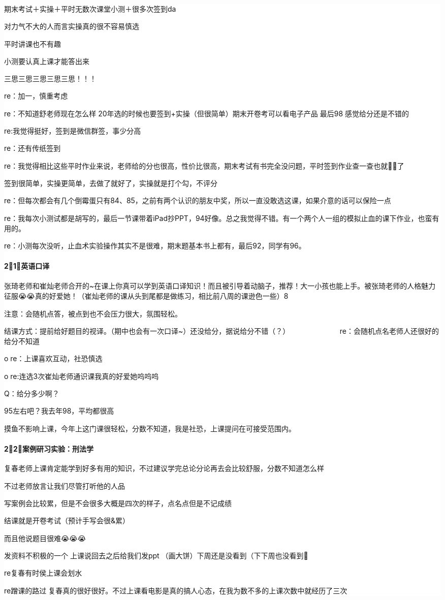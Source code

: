 期末考试＋实操＋平时无数次课堂小测＋很多次签到da

对力气不大的人而言实操真的很不容易慎选

平时讲课也不有趣

小测要认真上课才能答出来

三思三思三思三思三思！！！

re：加一，慎重考虑

re：不知道舒老师现在怎么样 20年选的时候也要签到+实操（但很简单）期末开卷考可以看电子产品 最后98 感觉给分还是不错的

re:我觉得挺好，签到是微信群签，事少分高

re：还有传纸签到

re：我觉得相比这些平时作业来说，老师给的分也很高，性价比很高，期末考试有书完全没问题，平时签到作业查一查也就👌🏻了

签到很简单，实操更简单，去做了就好了，实操就是打个勾，不评分

re：但每次都会有几个倒霉蛋只有84、85，之前有两个认识的朋友中奖，所以一直没敢选这课，如果介意的话可以保险一点

re：我每次小测试都是胡写的，最后一节课带着iPad抄PPT，94好像。总之我觉得不错。有一个两个人一组的模拟止血的课下作业，也蛮有用的。

re：小测每次没听，止血术实验操作其实不是很难，期末题基本书上都有，最后92，同学有96。

#### 2⃣️1⃣️英语口译

张琦老师和崔灿老师合开的~在课上你真可以学到英语口译知识！而且被引导着动脑子，推荐！大一小孩也能上手。被张琦老师的人格魅力征服😭😭真的好爱她！（崔灿老师的课从头到尾都是做练习，相比前八周的课逊色一些）8

注意：会随机点答，被点到也不会压力很大，氛围轻松。

结课方式：提前给好题目的视译。（期中也会有一次口译~）还没给分，据说给分不错（？）                         re：会随机点名老师人还很好的 给分不知道

o re：上课喜欢互动，社恐慎选

o re:连选3次崔灿老师通识课我真的好爱她呜呜呜

Q﻿：﻿给分﻿多少﻿啊﻿？﻿

95左右吧？我去年98，平均都很高

摸鱼不影响上课，今年上这门课很轻松，分数不知道，我是社恐，上课提问在可接受范围内。

#### 2⃣️2⃣️案例研习实验：刑法学

复春老师上课肯定能学到好多有用的知识，不过建议学完总论分论再去会比较舒服，分数不知道怎么样

不过老师放言让我们尽管打听他的人品

写案例会比较累，但是不会很多大概是四次的样子，点名点但是不记成绩

结课就是开卷考试（预计手写会很&累）

而且他说题目很难😭😭😭

发资料不积极的一个 上课说回去之后给我们发ppt （画大饼）下周还是没看到（下下周也没看到🥺

re复春有时侯上课会划水

re蹭课的路过 复春真的很好很好。不过上课看电影是真的搞人心态，在我为数不多的上课次数中就经历了三次
